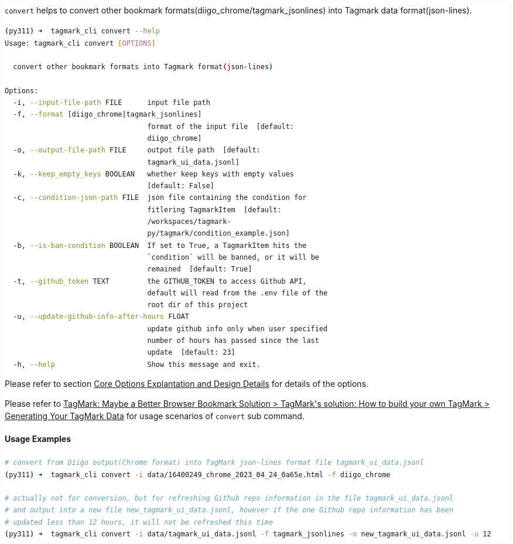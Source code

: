 `convert` helps to convert other bookmark formats(diigo_chrome/tagmark_jsonlines) into Tagmark data format(json-lines).

```bash
(py311) ➜  tagmark_cli convert --help                                                            
Usage: tagmark_cli convert [OPTIONS]

  convert other bookmark formats into Tagmark format(json-lines)

Options:
  -i, --input-file-path FILE      input file path
  -f, --format [diigo_chrome|tagmark_jsonlines]
                                  format of the input file  [default:
                                  diigo_chrome]
  -o, --output-file-path FILE     output file path  [default:
                                  tagmark_ui_data.jsonl]
  -k, --keep_empty_keys BOOLEAN   whether keep keys with empty values
                                  [default: False]
  -c, --condition-json-path FILE  json file containing the condition for
                                  fitlering TagmarkItem  [default:
                                  /workspaces/tagmark-
                                  py/tagmark/condition_example.json]
  -b, --is-ban-condition BOOLEAN  If set to True, a TagmarkItem hits the
                                  `condition` will be banned, or it will be
                                  remained  [default: True]
  -t, --github_token TEXT         the GITHUB_TOKEN to access Github API,
                                  default will read from the .env file of the
                                  root dir of this project
  -u, --update-github-info-after-hours FLOAT
                                  update github info only when user specified
                                  number of hours has passed since the last
                                  update  [default: 23]
  -h, --help                      Show this message and exit.
```

Please refer to section [Core Options Explantation and Design Details](#core-options-explantation-and-design-details) for details of the options.

Please refer to [TagMark: Maybe a Better Browser Bookmark Solution > TagMark's solution: How to build your own TagMark > Generating Your TagMark Data](https://pwnfan.github.io/en/post/TagMark-Maybe-a-Better-Browser-Bookmark-Solution/#generating-your-tagmark-data) for usage scenarios of `convert` sub command.

#### Usage Examples

```bash
# convert from Diigo output(Chrome format) into TagMark json-lines format file tagmark_ui_data.jsonl
(py311) ➜  tagmark_cli convert -i data/16400249_chrome_2023_04_24_0a65e.html -f diigo_chrome

# actually not for conversion, but for refreshing Github repo information in the file tagmark_ui_data.jsonl
# and output into a new file new_tagmark_ui_data.jsonl, however if the one Github repo information has been 
# updated less than 12 hours, it will not be refreshed this time
(py311) ➜  tagmark_cli convert -i data/tagmark_ui_data.jsonl -f tagmark_jsonlines -o new_tagmark_ui_data.jsonl -u 12
```


[contributing-document-url]: .github/CONTRIBUTING.md